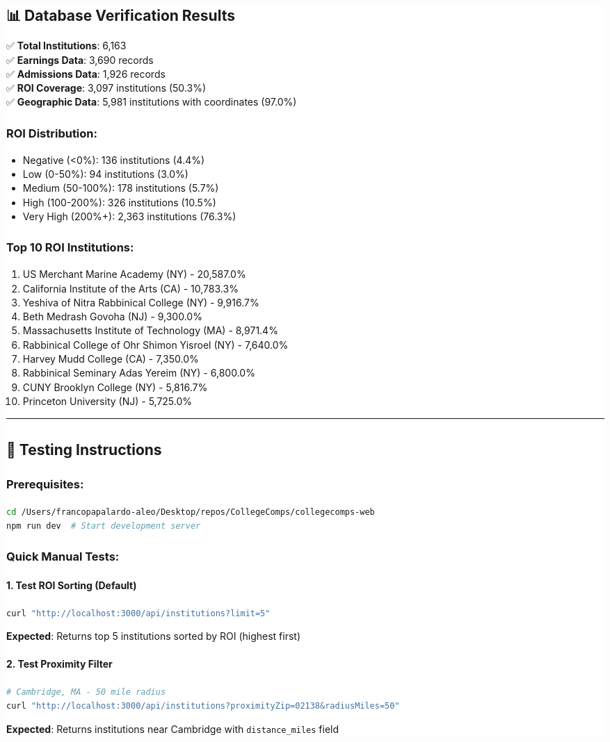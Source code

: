 
## 📊 Database Verification Results

✅ **Total Institutions**: 6,163  
✅ **Earnings Data**: 3,690 records  
✅ **Admissions Data**: 1,926 records  
✅ **ROI Coverage**: 3,097 institutions (50.3%)  
✅ **Geographic Data**: 5,981 institutions with coordinates (97.0%)  

### ROI Distribution:
- Negative (<0%): 136 institutions (4.4%)
- Low (0-50%): 94 institutions (3.0%)
- Medium (50-100%): 178 institutions (5.7%)
- High (100-200%): 326 institutions (10.5%)
- Very High (200%+): 2,363 institutions (76.3%)

### Top 10 ROI Institutions:
1. US Merchant Marine Academy (NY) - 20,587.0%
2. California Institute of the Arts (CA) - 10,783.3%
3. Yeshiva of Nitra Rabbinical College (NY) - 9,916.7%
4. Beth Medrash Govoha (NJ) - 9,300.0%
5. Massachusetts Institute of Technology (MA) - 8,971.4%
6. Rabbinical College of Ohr Shimon Yisroel (NY) - 7,640.0%
7. Harvey Mudd College (CA) - 7,350.0%
8. Rabbinical Seminary Adas Yereim (NY) - 6,800.0%
9. CUNY Brooklyn College (NY) - 5,816.7%
10. Princeton University (NJ) - 5,725.0%

---

## 🧪 Testing Instructions

### Prerequisites:
```bash
cd /Users/francopapalardo-aleo/Desktop/repos/CollegeComps/collegecomps-web
npm run dev  # Start development server
```

### Quick Manual Tests:

#### 1. Test ROI Sorting (Default)
```bash
curl "http://localhost:3000/api/institutions?limit=5"
```
**Expected**: Returns top 5 institutions sorted by ROI (highest first)

#### 2. Test Proximity Filter
```bash
# Cambridge, MA - 50 mile radius
curl "http://localhost:3000/api/institutions?proximityZip=02138&radiusMiles=50"
```
**Expected**: Returns institutions near Cambridge with `distance_miles` field

